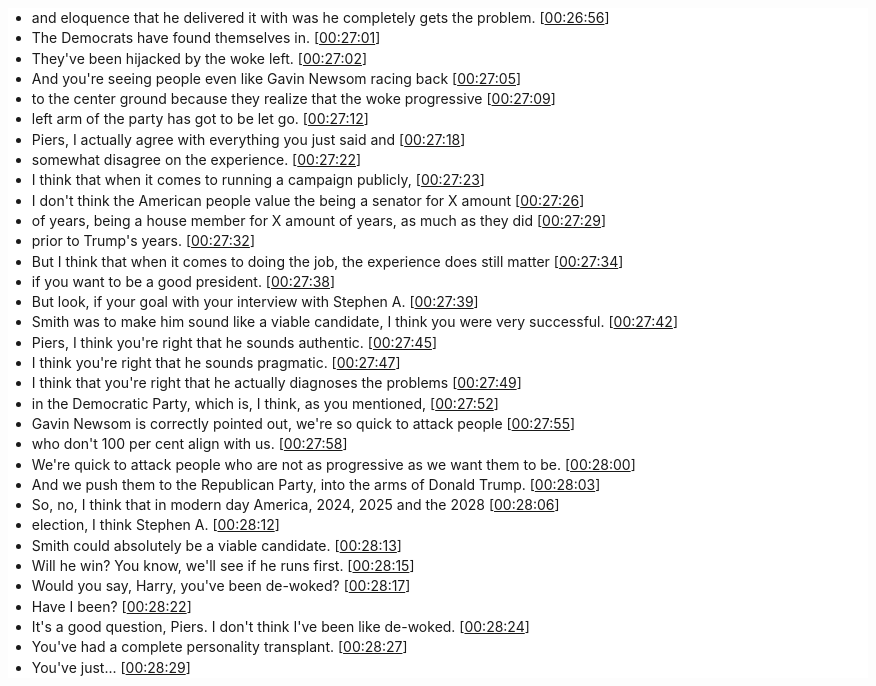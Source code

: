 *  and eloquence that he delivered it with was he completely gets the problem. [[00:26:56](https://www.youtube.com/watch?v=S9L64k8D0PY&t=1616.6s)]
*  The Democrats have found themselves in. [[00:27:01](https://www.youtube.com/watch?v=S9L64k8D0PY&t=1621.04s)]
*  They've been hijacked by the woke left. [[00:27:02](https://www.youtube.com/watch?v=S9L64k8D0PY&t=1622.68s)]
*  And you're seeing people even like Gavin Newsom racing back [[00:27:05](https://www.youtube.com/watch?v=S9L64k8D0PY&t=1625.36s)]
*  to the center ground because they realize that the woke progressive [[00:27:09](https://www.youtube.com/watch?v=S9L64k8D0PY&t=1629.04s)]
*  left arm of the party has got to be let go. [[00:27:12](https://www.youtube.com/watch?v=S9L64k8D0PY&t=1632.68s)]
*  Piers, I actually agree with everything you just said and [[00:27:18](https://www.youtube.com/watch?v=S9L64k8D0PY&t=1638.28s)]
*  somewhat disagree on the experience. [[00:27:22](https://www.youtube.com/watch?v=S9L64k8D0PY&t=1642.2s)]
*  I think that when it comes to running a campaign publicly, [[00:27:23](https://www.youtube.com/watch?v=S9L64k8D0PY&t=1643.6399999999999s)]
*  I don't think the American people value the being a senator for X amount [[00:27:26](https://www.youtube.com/watch?v=S9L64k8D0PY&t=1646.48s)]
*  of years, being a house member for X amount of years, as much as they did [[00:27:29](https://www.youtube.com/watch?v=S9L64k8D0PY&t=1649.76s)]
*  prior to Trump's years. [[00:27:32](https://www.youtube.com/watch?v=S9L64k8D0PY&t=1652.48s)]
*  But I think that when it comes to doing the job, the experience does still matter [[00:27:34](https://www.youtube.com/watch?v=S9L64k8D0PY&t=1654.2s)]
*  if you want to be a good president. [[00:27:38](https://www.youtube.com/watch?v=S9L64k8D0PY&t=1658.04s)]
*  But look, if your goal with your interview with Stephen A. [[00:27:39](https://www.youtube.com/watch?v=S9L64k8D0PY&t=1659.96s)]
*  Smith was to make him sound like a viable candidate, I think you were very successful. [[00:27:42](https://www.youtube.com/watch?v=S9L64k8D0PY&t=1662.68s)]
*  Piers, I think you're right that he sounds authentic. [[00:27:45](https://www.youtube.com/watch?v=S9L64k8D0PY&t=1665.76s)]
*  I think you're right that he sounds pragmatic. [[00:27:47](https://www.youtube.com/watch?v=S9L64k8D0PY&t=1667.92s)]
*  I think that you're right that he actually diagnoses the problems [[00:27:49](https://www.youtube.com/watch?v=S9L64k8D0PY&t=1669.56s)]
*  in the Democratic Party, which is, I think, as you mentioned, [[00:27:52](https://www.youtube.com/watch?v=S9L64k8D0PY&t=1672.96s)]
*  Gavin Newsom is correctly pointed out, we're so quick to attack people [[00:27:55](https://www.youtube.com/watch?v=S9L64k8D0PY&t=1675.68s)]
*  who don't 100 per cent align with us. [[00:27:58](https://www.youtube.com/watch?v=S9L64k8D0PY&t=1678.52s)]
*  We're quick to attack people who are not as progressive as we want them to be. [[00:28:00](https://www.youtube.com/watch?v=S9L64k8D0PY&t=1680.28s)]
*  And we push them to the Republican Party, into the arms of Donald Trump. [[00:28:03](https://www.youtube.com/watch?v=S9L64k8D0PY&t=1683.84s)]
*  So, no, I think that in modern day America, 2024, 2025 and the 2028 [[00:28:06](https://www.youtube.com/watch?v=S9L64k8D0PY&t=1686.6399999999999s)]
*  election, I think Stephen A. [[00:28:12](https://www.youtube.com/watch?v=S9L64k8D0PY&t=1692.44s)]
*  Smith could absolutely be a viable candidate. [[00:28:13](https://www.youtube.com/watch?v=S9L64k8D0PY&t=1693.36s)]
*  Will he win? You know, we'll see if he runs first. [[00:28:15](https://www.youtube.com/watch?v=S9L64k8D0PY&t=1695.24s)]
*  Would you say, Harry, you've been de-woked? [[00:28:17](https://www.youtube.com/watch?v=S9L64k8D0PY&t=1697.96s)]
*  Have I been? [[00:28:22](https://www.youtube.com/watch?v=S9L64k8D0PY&t=1702.56s)]
*  It's a good question, Piers. I don't think I've been like de-woked. [[00:28:24](https://www.youtube.com/watch?v=S9L64k8D0PY&t=1704.28s)]
*  You've had a complete personality transplant. [[00:28:27](https://www.youtube.com/watch?v=S9L64k8D0PY&t=1707.0s)]
*  You've just... [[00:28:29](https://www.youtube.com/watch?v=S9L64k8D0PY&t=1709.2s)]